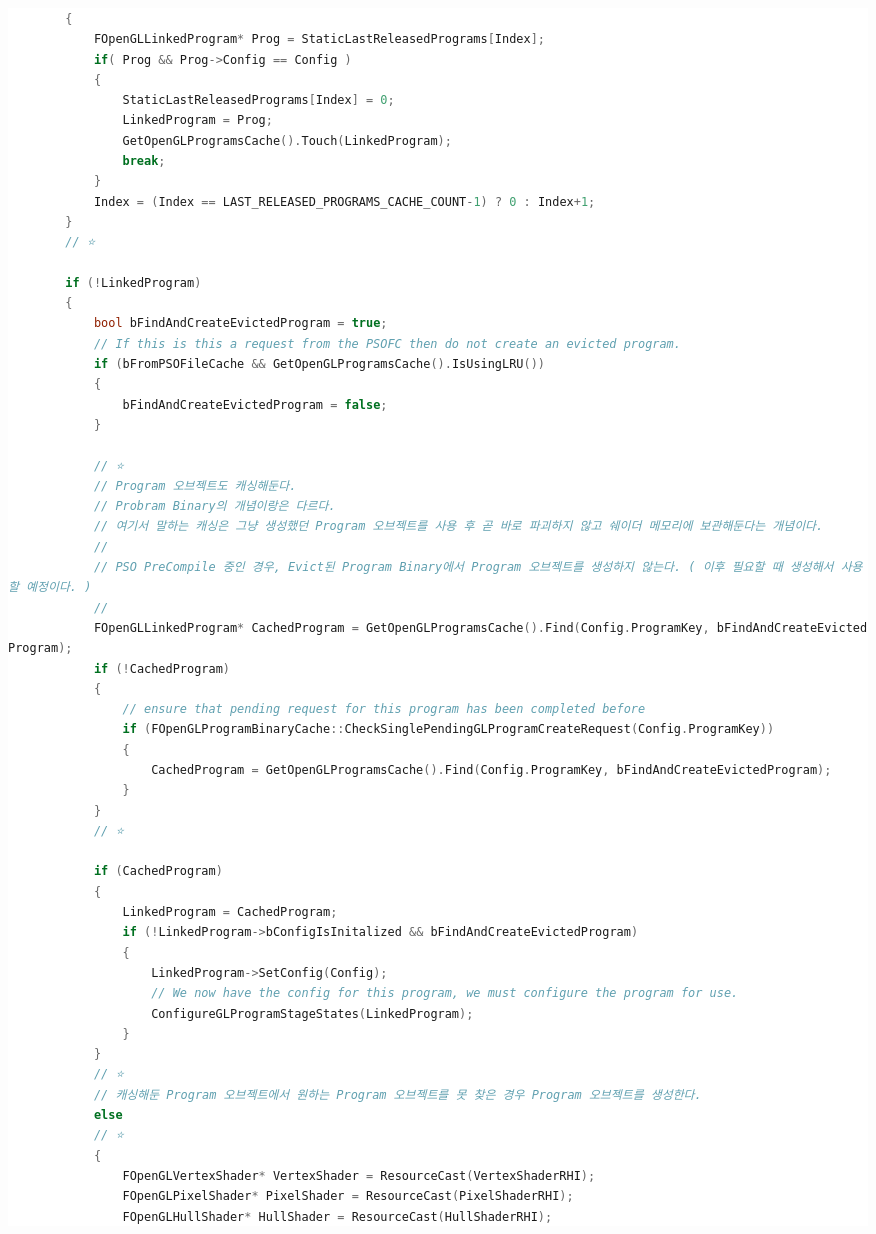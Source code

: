 ```cpp
		{
			FOpenGLLinkedProgram* Prog = StaticLastReleasedPrograms[Index];
			if( Prog && Prog->Config == Config )
			{
				StaticLastReleasedPrograms[Index] = 0;
				LinkedProgram = Prog;
				GetOpenGLProgramsCache().Touch(LinkedProgram);
				break;
			}
			Index = (Index == LAST_RELEASED_PROGRAMS_CACHE_COUNT-1) ? 0 : Index+1;
		}
        // ⭐

		if (!LinkedProgram)
		{
			bool bFindAndCreateEvictedProgram = true;
			// If this is this a request from the PSOFC then do not create an evicted program.
			if (bFromPSOFileCache && GetOpenGLProgramsCache().IsUsingLRU())
			{
				bFindAndCreateEvictedProgram = false;
			}

            // ⭐
            // Program 오브젝트도 캐싱해둔다.
            // Probram Binary의 개념이랑은 다르다.
            // 여기서 말하는 캐싱은 그냥 생성했던 Program 오브젝트를 사용 후 곧 바로 파괴하지 않고 쉐이더 메모리에 보관해둔다는 개념이다.
			//
			// PSO PreCompile 중인 경우, Evict된 Program Binary에서 Program 오브젝트를 생성하지 않는다. ( 이후 필요할 때 생성해서 사용할 예정이다. )
			//
			FOpenGLLinkedProgram* CachedProgram = GetOpenGLProgramsCache().Find(Config.ProgramKey, bFindAndCreateEvictedProgram);
			if (!CachedProgram)
			{
				// ensure that pending request for this program has been completed before
				if (FOpenGLProgramBinaryCache::CheckSinglePendingGLProgramCreateRequest(Config.ProgramKey))
				{
					CachedProgram = GetOpenGLProgramsCache().Find(Config.ProgramKey, bFindAndCreateEvictedProgram);
				}
			}
            // ⭐

			if (CachedProgram)
			{
				LinkedProgram = CachedProgram;
				if (!LinkedProgram->bConfigIsInitalized && bFindAndCreateEvictedProgram)
				{
					LinkedProgram->SetConfig(Config);
					// We now have the config for this program, we must configure the program for use.
					ConfigureGLProgramStageStates(LinkedProgram);
				}
			}
            // ⭐
            // 캐싱해둔 Program 오브젝트에서 원하는 Program 오브젝트를 못 찾은 경우 Program 오브젝트를 생성한다.
			else
            // ⭐
			{
				FOpenGLVertexShader* VertexShader = ResourceCast(VertexShaderRHI);
				FOpenGLPixelShader* PixelShader = ResourceCast(PixelShaderRHI);
				FOpenGLHullShader* HullShader = ResourceCast(HullShaderRHI);
```